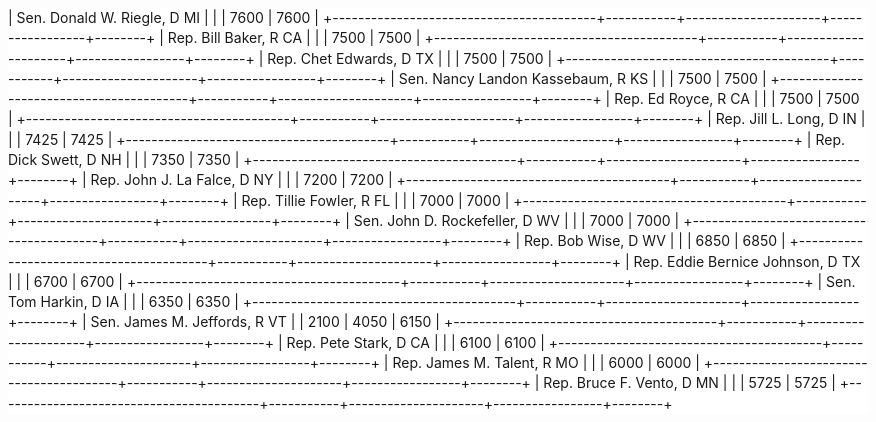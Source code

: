| Sen. Donald W. Riegle, D MI             |           |                     | 7600            | 7600   |
+-----------------------------------------+-----------+---------------------+-----------------+--------+
| Rep. Bill Baker, R CA                   |           |                     | 7500            | 7500   |
+-----------------------------------------+-----------+---------------------+-----------------+--------+
| Rep. Chet Edwards, D TX                 |           |                     | 7500            | 7500   |
+-----------------------------------------+-----------+---------------------+-----------------+--------+
| Sen. Nancy Landon Kassebaum, R KS       |           |                     | 7500            | 7500   |
+-----------------------------------------+-----------+---------------------+-----------------+--------+
| Rep. Ed Royce, R CA                     |           |                     | 7500            | 7500   |
+-----------------------------------------+-----------+---------------------+-----------------+--------+
| Rep. Jill L. Long, D IN                 |           |                     | 7425            | 7425   |
+-----------------------------------------+-----------+---------------------+-----------------+--------+
| Rep. Dick Swett, D NH                   |           |                     | 7350            | 7350   |
+-----------------------------------------+-----------+---------------------+-----------------+--------+
| Rep. John J. La Falce, D NY             |           |                     | 7200            | 7200   |
+-----------------------------------------+-----------+---------------------+-----------------+--------+
| Rep. Tillie Fowler, R FL                |           |                     | 7000            | 7000   |
+-----------------------------------------+-----------+---------------------+-----------------+--------+
| Sen. John D. Rockefeller, D WV          |           |                     | 7000            | 7000   |
+-----------------------------------------+-----------+---------------------+-----------------+--------+
| Rep. Bob Wise, D WV                     |           |                     | 6850            | 6850   |
+-----------------------------------------+-----------+---------------------+-----------------+--------+
| Rep. Eddie Bernice Johnson, D TX        |           |                     | 6700            | 6700   |
+-----------------------------------------+-----------+---------------------+-----------------+--------+
| Sen. Tom Harkin, D IA                   |           |                     | 6350            | 6350   |
+-----------------------------------------+-----------+---------------------+-----------------+--------+
| Sen. James M. Jeffords, R VT            |           | 2100                | 4050            | 6150   |
+-----------------------------------------+-----------+---------------------+-----------------+--------+
| Rep. Pete Stark, D CA                   |           |                     | 6100            | 6100   |
+-----------------------------------------+-----------+---------------------+-----------------+--------+
| Rep. James M. Talent, R MO              |           |                     | 6000            | 6000   |
+-----------------------------------------+-----------+---------------------+-----------------+--------+
| Rep. Bruce F. Vento, D MN               |           |                     | 5725            | 5725   |
+-----------------------------------------+-----------+---------------------+-----------------+--------+